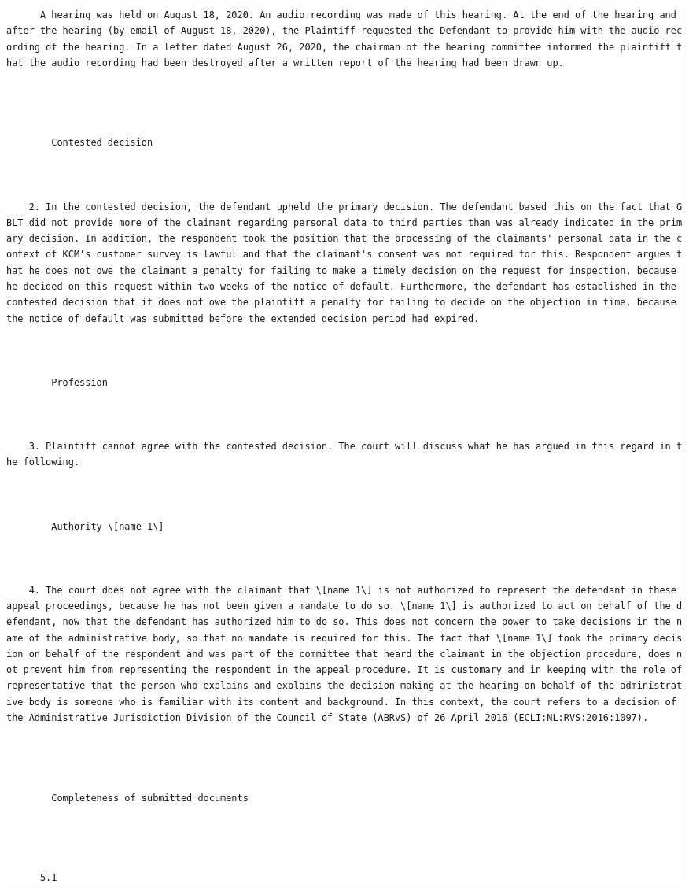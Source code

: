 ```
      A hearing was held on August 18, 2020. An audio recording was made of this hearing. At the end of the hearing and after the hearing (by email of August 18, 2020), the Plaintiff requested the Defendant to provide him with the audio recording of the hearing. In a letter dated August 26, 2020, the chairman of the hearing committee informed the plaintiff that the audio recording had been destroyed after a written report of the hearing had been drawn up.
     
    
    
      
        Contested decision
      
     
    
    2. In the contested decision, the defendant upheld the primary decision. The defendant based this on the fact that GBLT did not provide more of the claimant regarding personal data to third parties than was already indicated in the primary decision. In addition, the respondent took the position that the processing of the claimants' personal data in the context of KCM's customer survey is lawful and that the claimant's consent was not required for this. Respondent argues that he does not owe the claimant a penalty for failing to make a timely decision on the request for inspection, because he decided on this request within two weeks of the notice of default. Furthermore, the defendant has established in the contested decision that it does not owe the plaintiff a penalty for failing to decide on the objection in time, because the notice of default was submitted before the extended decision period had expired.
    
    
      
        Profession
      
     
    
    3. Plaintiff cannot agree with the contested decision. The court will discuss what he has argued in this regard in the following.
    
    
      
        Authority \[name 1\]
      
     
    
    4. The court does not agree with the claimant that \[name 1\] is not authorized to represent the defendant in these appeal proceedings, because he has not been given a mandate to do so. \[name 1\] is authorized to act on behalf of the defendant, now that the defendant has authorized him to do so. This does not concern the power to take decisions in the name of the administrative body, so that no mandate is required for this. The fact that \[name 1\] took the primary decision on behalf of the respondent and was part of the committee that heard the claimant in the objection procedure, does not prevent him from representing the respondent in the appeal procedure. It is customary and in keeping with the role of representative that the person who explains and explains the decision-making at the hearing on behalf of the administrative body is someone who is familiar with its content and background. In this context, the court refers to a decision of the Administrative Jurisdiction Division of the Council of State (ABRvS) of 26 April 2016 (ECLI:NL:RVS:2016:1097).
    
    
    
      
        Completeness of submitted documents
      
     
    
    
      5.1
```